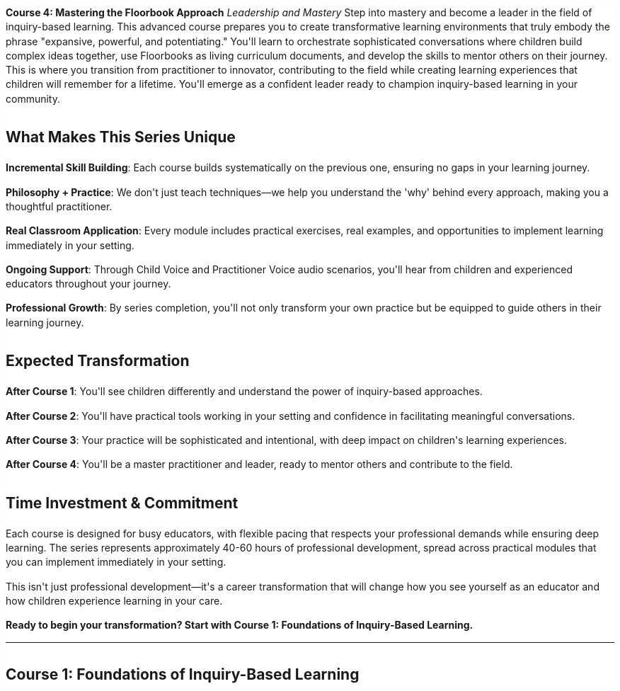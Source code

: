 **Course 4: Mastering the Floorbook Approach**
*Leadership and Mastery*
Step into mastery and become a leader in the field of inquiry-based learning. This advanced course prepares you to create transformative learning environments that truly embody the phrase "expansive, powerful, and potentiating." You'll learn to orchestrate sophisticated conversations where children build complex ideas together, use Floorbooks as living curriculum documents, and develop the skills to mentor others on their journey. This is where you transition from practitioner to innovator, contributing to the field while creating learning experiences that children will remember for a lifetime. You'll emerge as a confident leader ready to champion inquiry-based learning in your community.

## What Makes This Series Unique

**Incremental Skill Building**: Each course builds systematically on the previous one, ensuring no gaps in your learning journey.

**Philosophy + Practice**: We don't just teach techniques—we help you understand the 'why' behind every approach, making you a thoughtful practitioner.

**Real Classroom Application**: Every module includes practical exercises, real examples, and opportunities to implement learning immediately in your setting.

**Ongoing Support**: Through Child Voice and Practitioner Voice audio scenarios, you'll hear from children and experienced educators throughout your journey.

**Professional Growth**: By series completion, you'll not only transform your own practice but be equipped to guide others in their learning journey.

## Expected Transformation

**After Course 1**: You'll see children differently and understand the power of inquiry-based approaches.

**After Course 2**: You'll have practical tools working in your setting and confidence in facilitating meaningful conversations.

**After Course 3**: Your practice will be sophisticated and intentional, with deep impact on children's learning experiences.

**After Course 4**: You'll be a master practitioner and leader, ready to mentor others and contribute to the field.

## Time Investment & Commitment

Each course is designed for busy educators, with flexible pacing that respects your professional demands while ensuring deep learning. The series represents approximately 40-60 hours of professional development, spread across practical modules that you can implement immediately in your setting.

This isn't just professional development—it's a career transformation that will change how you see yourself as an educator and how children experience learning in your care.

**Ready to begin your transformation? Start with Course 1: Foundations of Inquiry-Based Learning.**

---

## Course 1: Foundations of Inquiry-Based Learning
